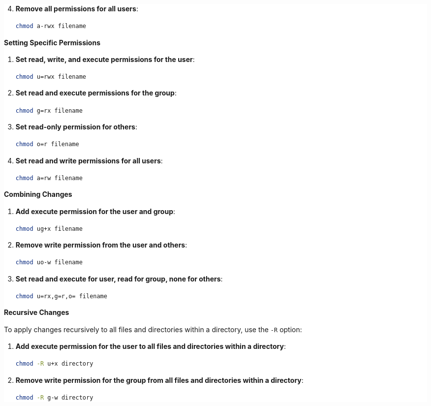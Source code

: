4. **Remove all permissions for all users**:
   ```sh
   chmod a-rwx filename
   ```

**Setting Specific Permissions**

1. **Set read, write, and execute permissions for the user**:

   ```sh
   chmod u=rwx filename
   ```

2. **Set read and execute permissions for the group**:

   ```sh
   chmod g=rx filename
   ```

3. **Set read-only permission for others**:

   ```sh
   chmod o=r filename
   ```

4. **Set read and write permissions for all users**:
   ```sh
   chmod a=rw filename
   ```

**Combining Changes**

1. **Add execute permission for the user and group**:

   ```sh
   chmod ug+x filename
   ```

2. **Remove write permission from the user and others**:

   ```sh
   chmod uo-w filename
   ```

3. **Set read and execute for user, read for group, none for others**:
   ```sh
   chmod u=rx,g=r,o= filename
   ```

**Recursive Changes**

To apply changes recursively to all files and directories within a directory, use the `-R` option:

1. **Add execute permission for the user to all files and directories within a directory**:

   ```sh
   chmod -R u+x directory
   ```

2. **Remove write permission for the group from all files and directories within a directory**:
   ```sh
   chmod -R g-w directory
   ```
